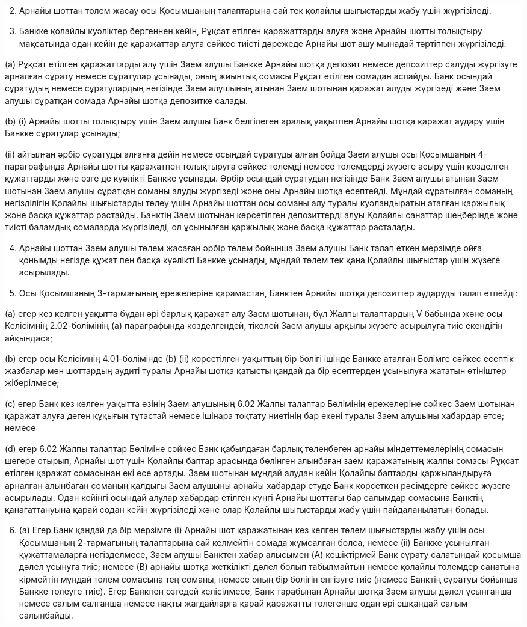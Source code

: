 2. Арнайы шоттан төлем жасау осы Қосымшаның талаптарына сай тек қолайлы шығыстарды жабу үшiн жүргiзiледi.

3. Банкке қолайлы куәлiктер бергеннен кейiн, Рұқсат етiлген қаражаттарды алуға және Арнайы шотты толықтыру мақсатында одан кейiн де қаражаттар алуға сәйкес тиістi дәрежеде Арнайы шот ашу мынадай тәртiппен жүргiзiледi:

(а) Рұқсат етілген қаражаттарды алу үшiн Заем алушы Банкке Арнайы шотқа депозит немесе депозиттер салуды жүргізуге арналған сұрату немесе сұратулар ұсынады, оның жиынтық сомасы Рұқсат етiлген сомадан аспайды. Банк осындай сұратудың немесе сұратулардың негiзiнде Заем алушының атынан Заем шотынан қаражат алуды жүргiзедi және Заем алушы сұратқан сомада Арнайы шотқа депозитке салады.

(b) (i) Арнайы шотты толықтыру үшiн Заем алушы Банк белгiлеген аралық уақытпен Арнайы шотқа қаражат аудару үшiн Банкке сұратулар ұсынады;

(ii) айтылған әрбiр сұратуды алғанға дейiн немесе осындай сұратуды алған бойда Заем алушы осы Қосымшаның 4-параграфында Арнайы шотты қаражатпен толықтыруға сәйкес төлемдi немесе төлемдердi жүзеге асыру үшiн көзделген құжаттарды және өзге де куәлiктi Банкке ұсынады. Әрбiр осындай сұратудың негiзiнде Банк Заем алушы атынан Заем шотынан Заем алушы сұратқан соманы алуды жүргiзедi және оны Арнайы шотқа есептейдi. Мұндай сұратылған соманың негiздiлiгiн Қолайлы шығыстарды төлеу үшiн Арнайы шоттан осы соманы алу туралы куәландыратын аталған қаржылық және басқа құжаттар растайды. Банктiң Заем шотынан көрсетiлген депозиттердi алуы Қолайлы санаттар шеңберiнде және тиiстi баламдық сомаларда жүргiзiледi, ол ұсынылған қаржылық және басқа құжаттар расталады.

4. Арнайы шоттан Заем алушы төлем жасаған әрбiр төлем бойынша Заем алушы Банк талап еткен мерзiмде ойға қонымды негiзде құжат пен басқа куәлiктi Банкке ұсынады, мұндай төлем тек қана Қолайлы шығыстар үшiн жүзеге асырылады.

5. Осы Қосымшаның 3-тармағының ережелерiне қарамастан, Банктен Арнайы шотқа депозиттер аударуды талап етпейдi:

(а) егер кез келген уақытта бұдан әрi барлық қаражат алу Заем шотынан, бұл Жалпы талаптардың V бабында және осы Келiсiмнiң 2.02-бөлiмiнiң (а) параграфында көзделгендей, тiкелей Заем алушы арқылы жүзеге асырылуға тиiс екендiгiн айқындаса;

(b) егер осы Келiсiмнiң 4.01-бөлiмiнде (b) (ii) көрсетiлген уақыттың бiр бөлiгi iшiнде Банкке аталған Бөлiмге сәйкес есептiк жазбалар мен шоттардың аудитi туралы Арнайы шотқа қатысты қандай да бiр есептерден ұсынылуға жататын өтiнiштер жiберiлмесе;

(с) егер Банк кез келген уақытта өзiнiң Заем алушының 6.02 Жалпы талаптар Бөлiмiнiң ережелерiне сәйкес Заем шотынан қаражат алуға деген құқығын тұтастай немесе iшiнара тоқтату ниетiнiң бар екенi туралы Заем алушыны хабардар етсе; немесе

(d) егер 6.02 Жалпы талаптар Бөлiмiне сәйкес Банк қабылдаған барлық төленбеген арнайы мiндеттемелерiнiң сомасын шегере отырып, Арнайы шот үшiн Қолайлы баптар арасында бөлiнген алынбаған заем қаражатының жалпы сомасы Рұқсат етiлген қаражат сомасынан екi есе артады. Заем шотынан мұндай алудан кейiн Қолайлы баптарды қаржыландыруға арналған алынбаған соманың қалдығы Заем алушыны арнайы хабардар етуде Банк көрсеткен рәсiмдерге сәйкес жүзеге асырылады. Одан кейiнгi осындай алулар хабардар етiлген күнгi Арнайы шоттағы бар салымдар сомасына Банктiң қанағаттануына қарай содан кейiн жүргiзiледi және олар Қолайлы шығыстарды жабу үшiн пайдаланылатын болады.

6. (а) Егер Банк қандай да бір мерзімге (і) Арнайы шот қаражатынан кез келген төлем шығыстарды жабу үшін осы Қосымшаның 2-тармағының талаптарына сай келмейтін сомада жұмсалған болса, немесе (ii) Банкке ұсынылған құжаттамаларға негізделмесе, Заем алушы Банктен хабар алысымен (A) кешіктірмей Банк сұрату салатындай қосымша дәлел ұсынуға тиіс; немесе (B) арнайы шотқа жеткілікті дәлел болып табылмайтын немесе қолайлы төлемдер санатына кірмейтін мұндай төлем сомасына тең соманы, немесе оның бір бөлігін енгізуге тиіс (немесе Банктің сұратуы бойынша Банкке төлеуге тиіс). Егер Банкпен өзгедей келісілмесе, Банк тарабынан Арнайы шотқа Заем алушы дәлел ұсынғанша немесе салым салғанша немесе нақты жағдайларға қарай қаражатты төлегенше одан әрі ешқандай салым салынбайды.
